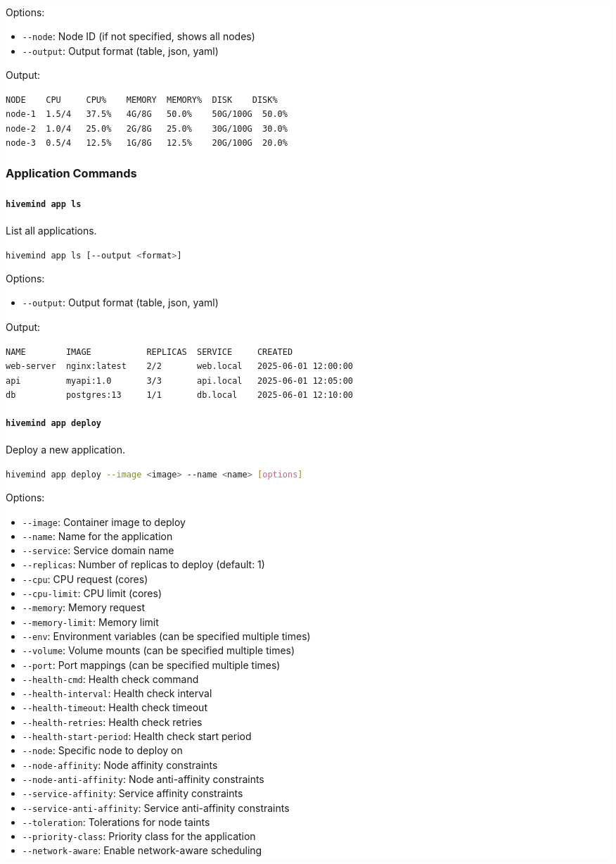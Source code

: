 Options:
- `--node`: Node ID (if not specified, shows all nodes)
- `--output`: Output format (table, json, yaml)

Output:
```
NODE    CPU     CPU%    MEMORY  MEMORY%  DISK    DISK%
node-1  1.5/4   37.5%   4G/8G   50.0%    50G/100G  50.0%
node-2  1.0/4   25.0%   2G/8G   25.0%    30G/100G  30.0%
node-3  0.5/4   12.5%   1G/8G   12.5%    20G/100G  20.0%
```

### Application Commands

#### `hivemind app ls`

List all applications.

```bash
hivemind app ls [--output <format>]
```

Options:
- `--output`: Output format (table, json, yaml)

Output:
```
NAME        IMAGE           REPLICAS  SERVICE     CREATED
web-server  nginx:latest    2/2       web.local   2025-06-01 12:00:00
api         myapi:1.0       3/3       api.local   2025-06-01 12:05:00
db          postgres:13     1/1       db.local    2025-06-01 12:10:00
```

#### `hivemind app deploy`

Deploy a new application.

```bash
hivemind app deploy --image <image> --name <name> [options]
```

Options:
- `--image`: Container image to deploy
- `--name`: Name for the application
- `--service`: Service domain name
- `--replicas`: Number of replicas to deploy (default: 1)
- `--cpu`: CPU request (cores)
- `--cpu-limit`: CPU limit (cores)
- `--memory`: Memory request
- `--memory-limit`: Memory limit
- `--env`: Environment variables (can be specified multiple times)
- `--volume`: Volume mounts (can be specified multiple times)
- `--port`: Port mappings (can be specified multiple times)
- `--health-cmd`: Health check command
- `--health-interval`: Health check interval
- `--health-timeout`: Health check timeout
- `--health-retries`: Health check retries
- `--health-start-period`: Health check start period
- `--node`: Specific node to deploy on
- `--node-affinity`: Node affinity constraints
- `--node-anti-affinity`: Node anti-affinity constraints
- `--service-affinity`: Service affinity constraints
- `--service-anti-affinity`: Service anti-affinity constraints
- `--toleration`: Tolerations for node taints
- `--priority-class`: Priority class for the application
- `--network-aware`: Enable network-aware scheduling
